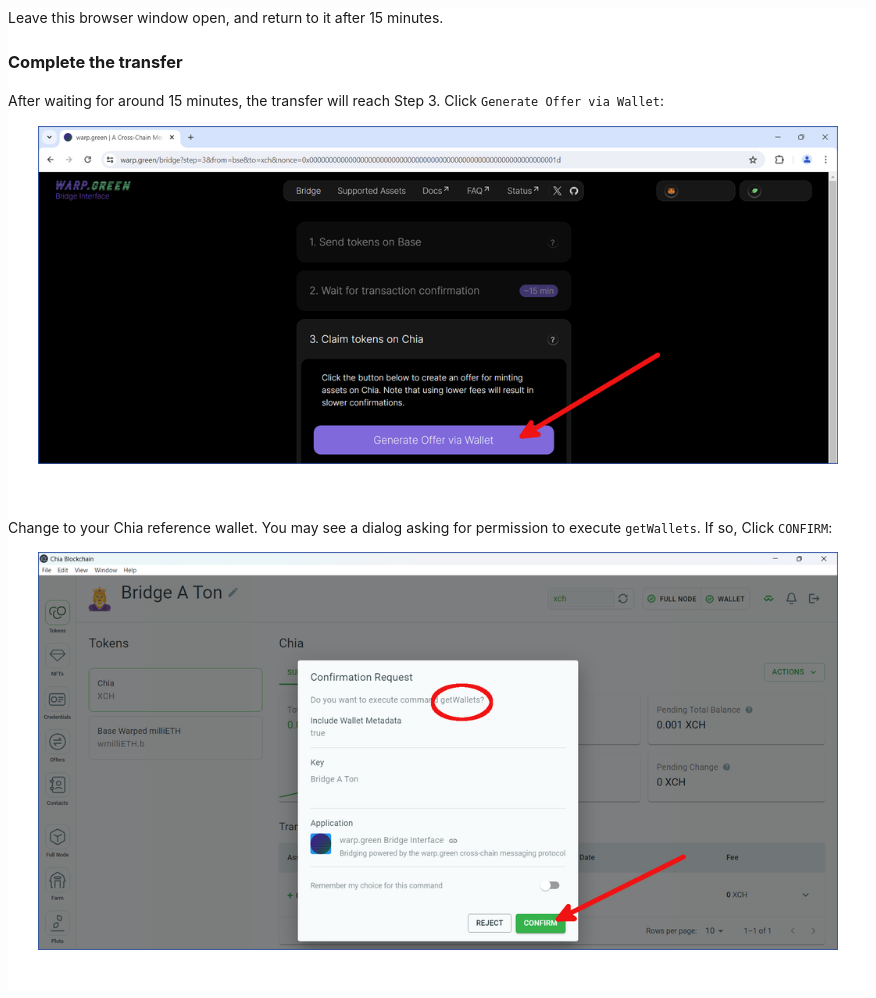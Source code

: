 Leave this browser window open, and return to it after 15 minutes.

### Complete the transfer

After waiting for around 15 minutes, the transfer will reach Step 3. Click `Generate Offer via Wallet`:

<p align='center'>
  <img alt='bridge' src='/img/bridge/eth_base_to_chia/27.png' width='800' />
</p>
<br/>

Change to your Chia reference wallet. You may see a dialog asking for permission to execute `getWallets`. If so, Click `CONFIRM`:

<p align='center'>
  <img alt='bridge' src='/img/bridge/eth_base_to_chia/28.png' width='800' />
</p>
<br/>
